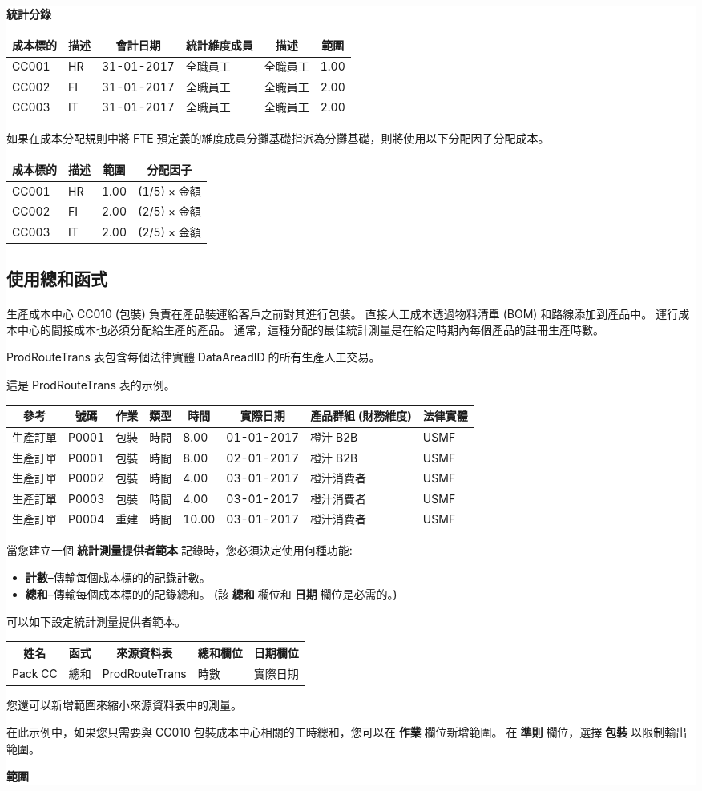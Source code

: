 **統計分錄**

| 成本標的 |  描述  | 會計日期 | 統計維度成員 |  描述        | 範圍 |
|-------------|----|-----------------|------------------------------|---------------------|-----------|
| CC001       | HR | 31-01-2017      | 全職員工                         | 全職員工 | 1.00      |
| CC002       | FI | 31-01-2017      | 全職員工                         | 全職員工 | 2.00      |
| CC003       | IT | 31-01-2017      | 全職員工                         | 全職員工 | 2.00      |

如果在成本分配規則中將 FTE 預定義的維度成員分攤基礎指派為分攤基礎，則將使用以下分配因子分配成本。

| 成本標的 | 描述    | 範圍 | 分配因子 |
|-------------|----|-----------|-------------------|
| CC001       | HR | 1.00      | (1/5) × 金額    |
| CC002       | FI | 2.00      | (2/5) × 金額    |
| CC003       | IT | 2.00      | (2/5) × 金額    |

## <a name="using-the-sum-function"></a>使用總和函式

生產成本中心 CC010 (包裝) 負責在產品裝運給客戶之前對其進行包裝。 直接人工成本透過物料清單 (BOM) 和路線添加到產品中。 運行成本中心的間接成本也必須分配給生產的產品。 通常，這種分配的最佳統計測量是在給定時期內每個產品的註冊生產時數。

ProdRouteTrans 表包含每個法律實體 DataAreadID 的所有生產人工交易。

這是 ProdRouteTrans 表的示例。

| 參考        | 號碼 | 作業 | 類型 | 時間  | 實際日期 | 產品群組 (財務維度)  | 法律實體 |
|------------------|--------|-----------|------|-------|---------------|-------------------------------------|--------------|
| 生產訂單 | P0001  | 包裝 | 時間 | 8.00  | 01-01-2017    | 橙汁 B2B                    | USMF         |
| 生產訂單 | P0001  | 包裝 | 時間 | 8.00  | 02-01-2017    | 橙汁 B2B                    | USMF         |
| 生產訂單 | P0002  | 包裝 | 時間 | 4.00  | 03-01-2017    | 橙汁消費者               | USMF         |
| 生產訂單 | P0003  | 包裝 | 時間 | 4.00  | 03-01-2017    | 橙汁消費者               | USMF         |
| 生產訂單 | P0004  | 重建  | 時間 | 10.00 | 03-01-2017    | 橙汁消費者               | USMF         |

當您建立一個 **統計測量提供者範本** 記錄時，您必須決定使用何種功能: 

- **計數**–傳輸每個成本標的的記錄計數。
- **總和**–傳輸每個成本標的的記錄總和。  (該 **總和** 欄位和 **日期** 欄位是必需的。)

可以如下設定統計測量提供者範本。

| 姓名    | 函式 | 來源資料表   | 總和欄位 | 日期欄位    |
|---------|----------|----------------|-----------|---------------|
| Pack CC | 總和      | ProdRouteTrans | 時數     | 實際日期 |

您還可以新增範圍來縮小來源資料表中的測量。

在此示例中，如果您只需要與 CC010 包裝成本中心相關的工時總和，您可以在 **作業** 欄位新增範圍。 在 **準則** 欄位，選擇 **包裝** 以限制輸出範圍。

**範圍**
